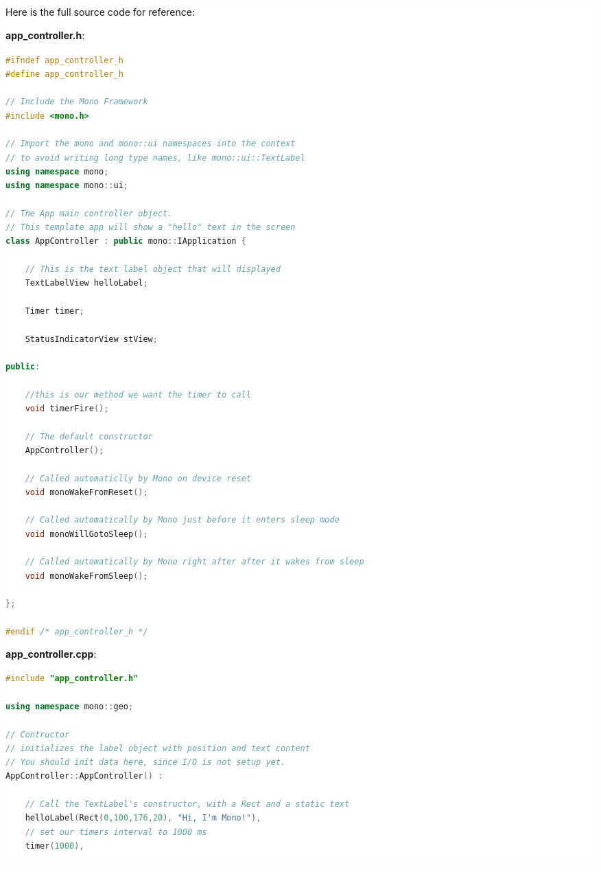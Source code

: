 Here is the full source code for reference:

**app_controller.h**:

```cpp
#ifndef app_controller_h
#define app_controller_h

// Include the Mono Framework
#include <mono.h>

// Import the mono and mono::ui namespaces into the context
// to avoid writing long type names, like mono::ui::TextLabel
using namespace mono;
using namespace mono::ui;

// The App main controller object.
// This template app will show a "hello" text in the screen
class AppController : public mono::IApplication {
    
    // This is the text label object that will displayed
    TextLabelView helloLabel;
    
    Timer timer;
    
    StatusIndicatorView stView;
    
public:
    
    //this is our method we want the timer to call
	void timerFire();

    // The default constructor
    AppController();

    // Called automaticlly by Mono on device reset
    void monoWakeFromReset();

    // Called automatically by Mono just before it enters sleep mode
    void monoWillGotoSleep();

    // Called automatically by Mono right after after it wakes from sleep
    void monoWakeFromSleep();
    
};

#endif /* app_controller_h */
```

**app_controller.cpp**:

```cpp
#include "app_controller.h"

using namespace mono::geo;

// Contructor
// initializes the label object with position and text content
// You should init data here, since I/O is not setup yet.
AppController::AppController() :

    // Call the TextLabel's constructor, with a Rect and a static text
    helloLabel(Rect(0,100,176,20), "Hi, I'm Mono!"),
    // set our timers interval to 1000 ms
    timer(1000),
    
```